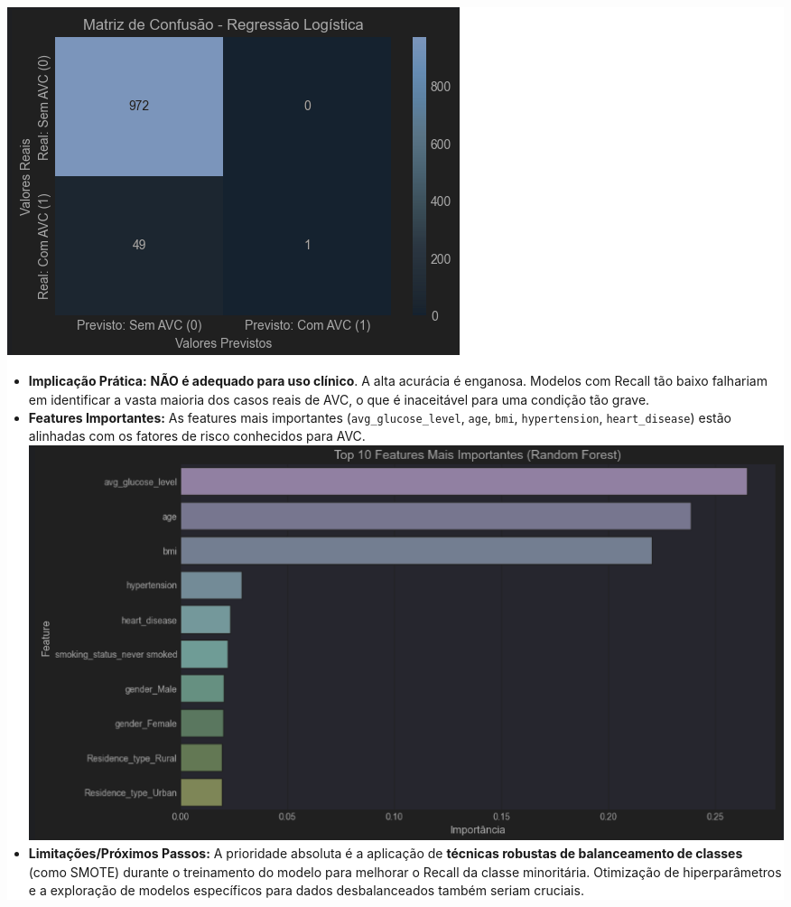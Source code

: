   ![Matriz de Confusão RL Acidente Vascular Cerebral](images/regressao_logistica_AVC.png)
* **Implicação Prática:** **NÃO é adequado para uso clínico**. A alta acurácia é enganosa. Modelos com Recall tão baixo falhariam em identificar a vasta maioria dos casos reais de AVC, o que é inaceitável para uma condição tão grave.
* **Features Importantes:** As features mais importantes (`avg_glucose_level`, `age`, `bmi`, `hypertension`, `heart_disease`) estão alinhadas com os fatores de risco conhecidos para AVC.
  ![Features Importantes Acidente Vascular Cerebral](images/feature_AVC.png)
* **Limitações/Próximos Passos:** A prioridade absoluta é a aplicação de **técnicas robustas de balanceamento de classes** (como SMOTE) durante o treinamento do modelo para melhorar o Recall da classe minoritária. Otimização de hiperparâmetros e a exploração de modelos específicos para dados desbalanceados também seriam cruciais.

